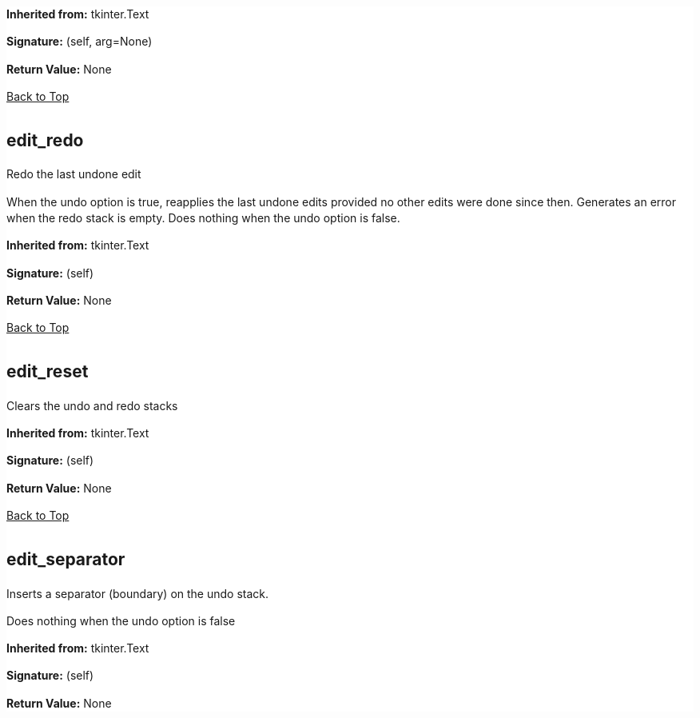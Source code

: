 **Inherited from:** tkinter.Text

**Signature:** (self, arg=None)





**Return Value:** None

[Back to Top](#module-overview)


## edit\_redo
Redo the last undone edit

When the undo option is true, reapplies the last
undone edits provided no other edits were done since
then. Generates an error when the redo stack is empty.
Does nothing when the undo option is false.

**Inherited from:** tkinter.Text

**Signature:** (self)





**Return Value:** None

[Back to Top](#module-overview)


## edit\_reset
Clears the undo and redo stacks
        

**Inherited from:** tkinter.Text

**Signature:** (self)





**Return Value:** None

[Back to Top](#module-overview)


## edit\_separator
Inserts a separator (boundary) on the undo stack.

Does nothing when the undo option is false

**Inherited from:** tkinter.Text

**Signature:** (self)





**Return Value:** None
